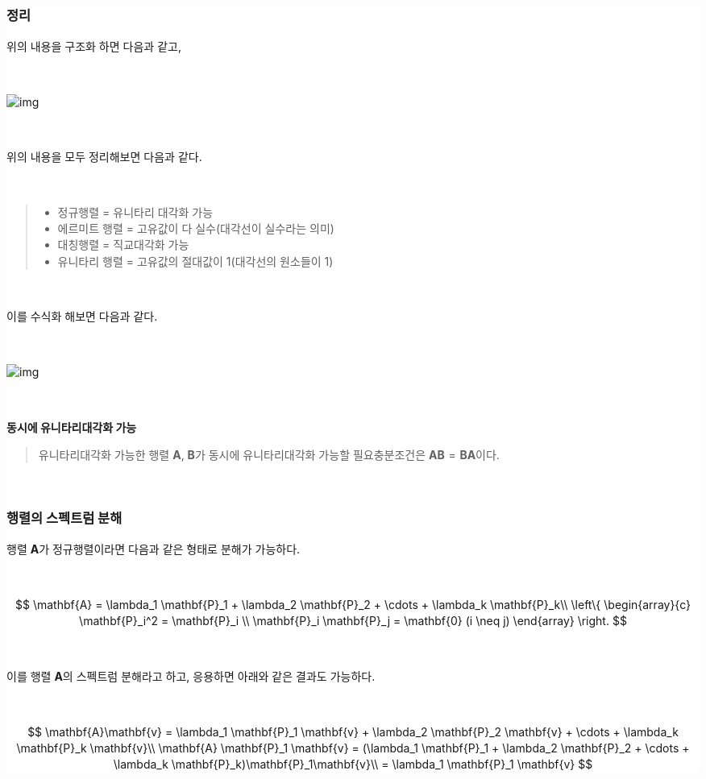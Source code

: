 ### 정리

위의 내용을 구조화 하면 다음과 같고,

<br>

![img](@/assets/images/la_0808_1.png)

<br>

위의 내용을 모두 정리해보면 다음과 같다.

<br>

> - 정규행렬 = 유니타리 대각화 가능
> - 에르미트 행렬 = 고유값이 다 실수(대각선이 실수라는 의미)
> - 대칭행렬 = 직교대각화 가능
> - 유니타리 행렬 = 고유값의 절대값이 1(대각선의 원소들이 1)

<br>

이를 수식화 해보면 다음과 같다.

<br>

![img](@/assets/images/la_0808_2.png)

<br>

**동시에 유니타리대각화 가능**

> 유니타리대각화 가능한 행렬 **A**, **B**가 동시에 유니타리대각화 가능할 필요충분조건은 $\mathbf{A}\mathbf{B} = \mathbf{B}\mathbf{A}$이다.

<br>

### 행렬의 스펙트럼 분해

행렬 **A**가 정규행렬이라면 다음과 같은 형태로 분해가 가능하다.

<br>

$$
\mathbf{A} = \lambda_1 \mathbf{P}_1 + \lambda_2 \mathbf{P}_2 + \cdots + \lambda_k \mathbf{P}_k\\
\left\{
\begin{array}{c}
\mathbf{P}_i^2 = \mathbf{P}_i \\
\mathbf{P}_i \mathbf{P}_j = \mathbf{0} (i \neq j)
\end{array}
\right.
$$

<br>

이를 행렬 **A**의 스펙트럼 분해라고 하고, 응용하면 아래와 같은 결과도 가능하다.

<br>

$$
\mathbf{A}\mathbf{v} = \lambda_1 \mathbf{P}_1 \mathbf{v} + \lambda_2 \mathbf{P}_2 \mathbf{v} + \cdots + \lambda_k \mathbf{P}_k \mathbf{v}\\
\mathbf{A} \mathbf{P}_1 \mathbf{v} = (\lambda_1 \mathbf{P}_1 + \lambda_2 \mathbf{P}_2 + \cdots + \lambda_k \mathbf{P}_k)\mathbf{P}_1\mathbf{v}\\
= \lambda_1 \mathbf{P}_1 \mathbf{v}
$$
